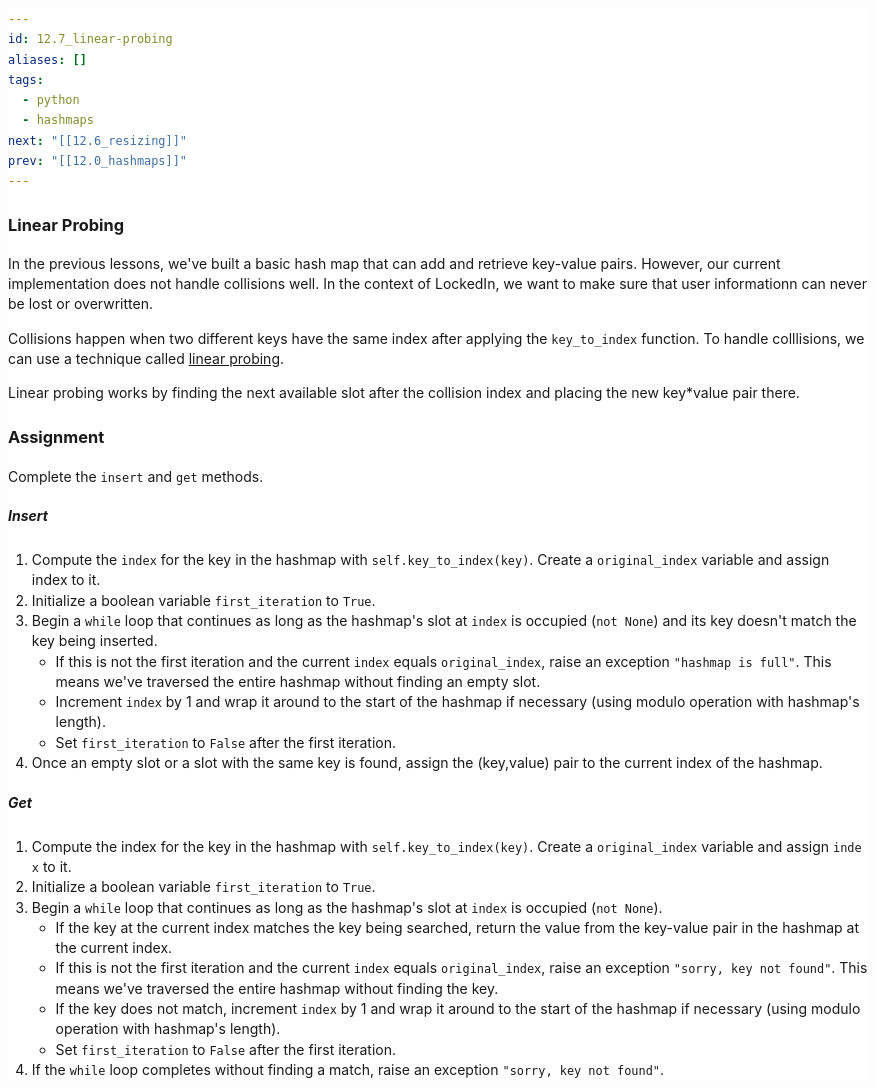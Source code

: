 ```yaml
---
id: 12.7_linear-probing
aliases: []
tags:
  - python
  - hashmaps
next: "[[12.6_resizing]]"
prev: "[[12.0_hashmaps]]"
---
```


### Linear Probing
In the previous lessons, we've built a basic hash map that can add and retrieve key-value pairs.
However, our current implementation does not handle collisions well.
In the context of LockedIn, we want to make sure that user informationn can never be lost or overwritten.

Collisions happen when two different keys have the same index after applying the `key_to_index` function.
To handle colllisions, we can use a technique called [linear probing](https://en.wikipedia.org/wiki/Linear_probinghttps://en.wikipedia.org/wiki/Linear_probing).

Linear probing works by finding the next available slot after the collision index and placing the new key*value pair there.

### Assignment
Complete the `insert` and `get` methods.

##### Insert
1. Compute the `index` for the key in the hashmap with `self.key_to_index(key)`. Create a `original_index` variable and assign index to it.
2. Initialize a boolean variable `first_iteration` to `True`.
3. Begin a `while` loop that continues as long as the hashmap's slot at `index` is occupied (`not None`) and its key doesn't match the key being inserted.
    - If this is not the first iteration and the current `index` equals `original_index`, raise an exception `"hashmap is full"`. This means we've traversed the entire hashmap without finding an empty slot.
    - Increment `index` by 1 and wrap it around to the start of the hashmap if necessary (using modulo operation with hashmap's length).
    - Set `first_iteration` to `False` after the first iteration.
4. Once an empty slot or a slot with the same key is found, assign the (key,value) pair to the current index of the hashmap.

##### Get
1. Compute the index for the key in the hashmap with `self.key_to_index(key)`. Create a `original_index` variable and assign `index` to it.
2. Initialize a boolean variable `first_iteration` to `True`.
3. Begin a `while` loop that continues as long as the hashmap's slot at `index` is occupied (`not None`).
    - If the key at the current index matches the key being searched, return the value from the key-value pair in the hashmap at the current index.
    - If this is not the first iteration and the current `index` equals `original_index`, raise an exception `"sorry, key not found"`. This means we've traversed the entire hashmap without finding the key.
    - If the key does not match, increment `index` by 1 and wrap it around to the start of the hashmap if necessary (using modulo operation with hashmap's length).
    - Set `first_iteration` to `False` after the first iteration.
4. If the `while` loop completes without finding a match, raise an exception `"sorry, key not found"`.
